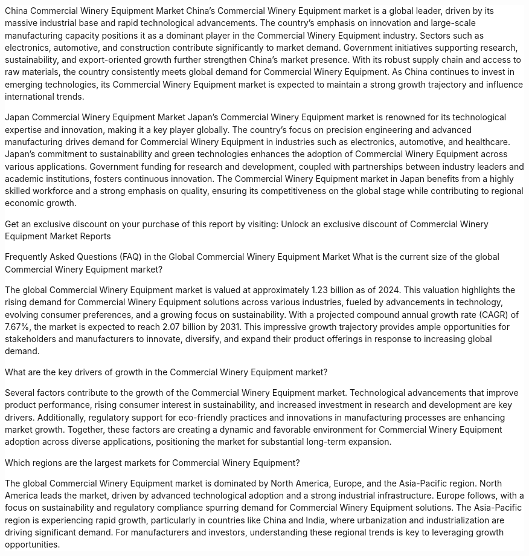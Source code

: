 China Commercial Winery Equipment Market
China’s Commercial Winery Equipment market is a global leader, driven by its massive industrial base and rapid technological advancements. The country’s emphasis on innovation and large-scale manufacturing capacity positions it as a dominant player in the Commercial Winery Equipment industry. Sectors such as electronics, automotive, and construction contribute significantly to market demand. Government initiatives supporting research, sustainability, and export-oriented growth further strengthen China’s market presence. With its robust supply chain and access to raw materials, the country consistently meets global demand for Commercial Winery Equipment. As China continues to invest in emerging technologies, its Commercial Winery Equipment market is expected to maintain a strong growth trajectory and influence international trends.

Japan Commercial Winery Equipment Market
Japan’s Commercial Winery Equipment market is renowned for its technological expertise and innovation, making it a key player globally. The country’s focus on precision engineering and advanced manufacturing drives demand for Commercial Winery Equipment in industries such as electronics, automotive, and healthcare. Japan’s commitment to sustainability and green technologies enhances the adoption of Commercial Winery Equipment across various applications. Government funding for research and development, coupled with partnerships between industry leaders and academic institutions, fosters continuous innovation. The Commercial Winery Equipment market in Japan benefits from a highly skilled workforce and a strong emphasis on quality, ensuring its competitiveness on the global stage while contributing to regional economic growth.

Get an exclusive discount on your purchase of this report by visiting: Unlock an exclusive discount of Commercial Winery Equipment Market Reports 

Frequently Asked Questions (FAQ) in the Global Commercial Winery Equipment Market
What is the current size of the global Commercial Winery Equipment market?

The global Commercial Winery Equipment market is valued at approximately 1.23 billion as of 2024. This valuation highlights the rising demand for Commercial Winery Equipment solutions across various industries, fueled by advancements in technology, evolving consumer preferences, and a growing focus on sustainability. With a projected compound annual growth rate (CAGR) of 7.67%, the market is expected to reach 2.07 billion by 2031. This impressive growth trajectory provides ample opportunities for stakeholders and manufacturers to innovate, diversify, and expand their product offerings in response to increasing global demand.

What are the key drivers of growth in the Commercial Winery Equipment market?

Several factors contribute to the growth of the Commercial Winery Equipment market. Technological advancements that improve product performance, rising consumer interest in sustainability, and increased investment in research and development are key drivers. Additionally, regulatory support for eco-friendly practices and innovations in manufacturing processes are enhancing market growth. Together, these factors are creating a dynamic and favorable environment for Commercial Winery Equipment adoption across diverse applications, positioning the market for substantial long-term expansion.

Which regions are the largest markets for Commercial Winery Equipment?

The global Commercial Winery Equipment market is dominated by North America, Europe, and the Asia-Pacific region. North America leads the market, driven by advanced technological adoption and a strong industrial infrastructure. Europe follows, with a focus on sustainability and regulatory compliance spurring demand for Commercial Winery Equipment solutions. The Asia-Pacific region is experiencing rapid growth, particularly in countries like China and India, where urbanization and industrialization are driving significant demand. For manufacturers and investors, understanding these regional trends is key to leveraging growth opportunities.
